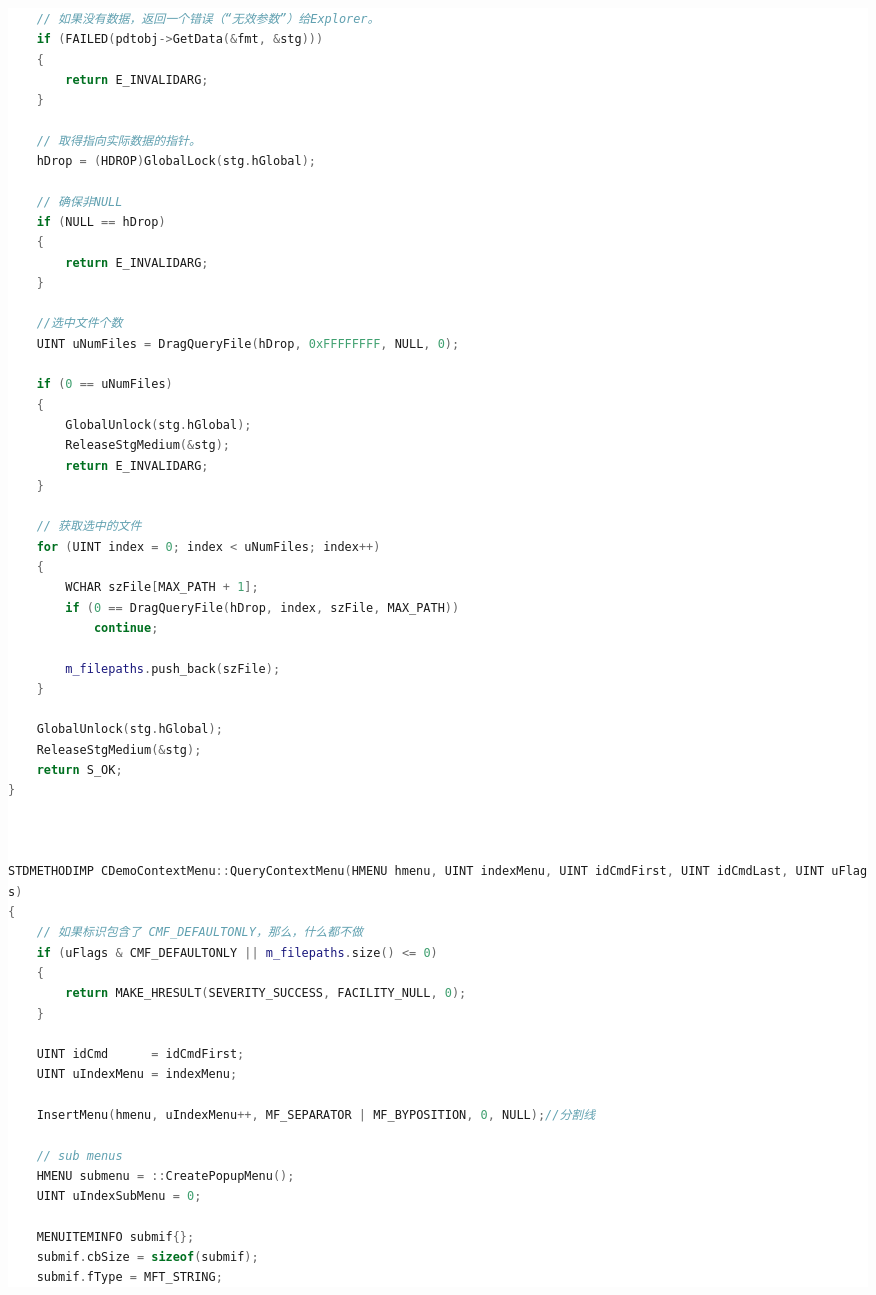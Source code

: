 ```cpp
    // 如果没有数据，返回一个错误（“无效参数”）给Explorer。
    if (FAILED(pdtobj->GetData(&fmt, &stg)))
    {
        return E_INVALIDARG;
    }

    // 取得指向实际数据的指针。
    hDrop = (HDROP)GlobalLock(stg.hGlobal);

    // 确保非NULL
    if (NULL == hDrop)
    {
        return E_INVALIDARG;
    }

    //选中文件个数
    UINT uNumFiles = DragQueryFile(hDrop, 0xFFFFFFFF, NULL, 0);

    if (0 == uNumFiles)
    {
        GlobalUnlock(stg.hGlobal);
        ReleaseStgMedium(&stg);
        return E_INVALIDARG;
    }

    // 获取选中的文件
    for (UINT index = 0; index < uNumFiles; index++)
    {
        WCHAR szFile[MAX_PATH + 1];
        if (0 == DragQueryFile(hDrop, index, szFile, MAX_PATH))
            continue;

        m_filepaths.push_back(szFile);
    }

    GlobalUnlock(stg.hGlobal);
    ReleaseStgMedium(&stg);
    return S_OK;
}



STDMETHODIMP CDemoContextMenu::QueryContextMenu(HMENU hmenu, UINT indexMenu, UINT idCmdFirst, UINT idCmdLast, UINT uFlags)
{
    // 如果标识包含了 CMF_DEFAULTONLY，那么，什么都不做
    if (uFlags & CMF_DEFAULTONLY || m_filepaths.size() <= 0)
    {
        return MAKE_HRESULT(SEVERITY_SUCCESS, FACILITY_NULL, 0);
    }

    UINT idCmd      = idCmdFirst;
    UINT uIndexMenu = indexMenu;

    InsertMenu(hmenu, uIndexMenu++, MF_SEPARATOR | MF_BYPOSITION, 0, NULL);//分割线

    // sub menus
    HMENU submenu = ::CreatePopupMenu();
    UINT uIndexSubMenu = 0;

    MENUITEMINFO submif{};
    submif.cbSize = sizeof(submif);
    submif.fType = MFT_STRING;
```
